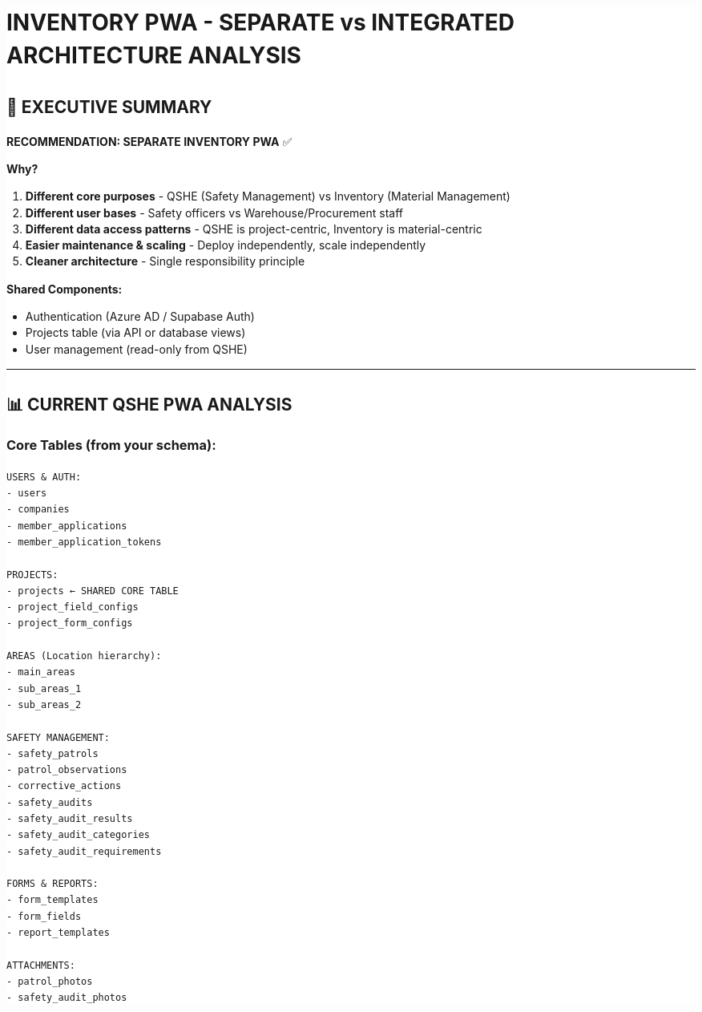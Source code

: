 # INVENTORY PWA - SEPARATE vs INTEGRATED ARCHITECTURE ANALYSIS

## 🎯 EXECUTIVE SUMMARY

**RECOMMENDATION: SEPARATE INVENTORY PWA** ✅

**Why?**
1. **Different core purposes** - QSHE (Safety Management) vs Inventory (Material Management)
2. **Different user bases** - Safety officers vs Warehouse/Procurement staff
3. **Different data access patterns** - QSHE is project-centric, Inventory is material-centric
4. **Easier maintenance & scaling** - Deploy independently, scale independently
5. **Cleaner architecture** - Single responsibility principle

**Shared Components:**
- Authentication (Azure AD / Supabase Auth)
- Projects table (via API or database views)
- User management (read-only from QSHE)

---

## 📊 CURRENT QSHE PWA ANALYSIS

### Core Tables (from your schema):
```
USERS & AUTH:
- users
- companies
- member_applications
- member_application_tokens

PROJECTS:
- projects ← SHARED CORE TABLE
- project_field_configs
- project_form_configs

AREAS (Location hierarchy):
- main_areas
- sub_areas_1
- sub_areas_2

SAFETY MANAGEMENT:
- safety_patrols
- patrol_observations
- corrective_actions
- safety_audits
- safety_audit_results
- safety_audit_categories
- safety_audit_requirements

FORMS & REPORTS:
- form_templates
- form_fields
- report_templates

ATTACHMENTS:
- patrol_photos
- safety_audit_photos
```
